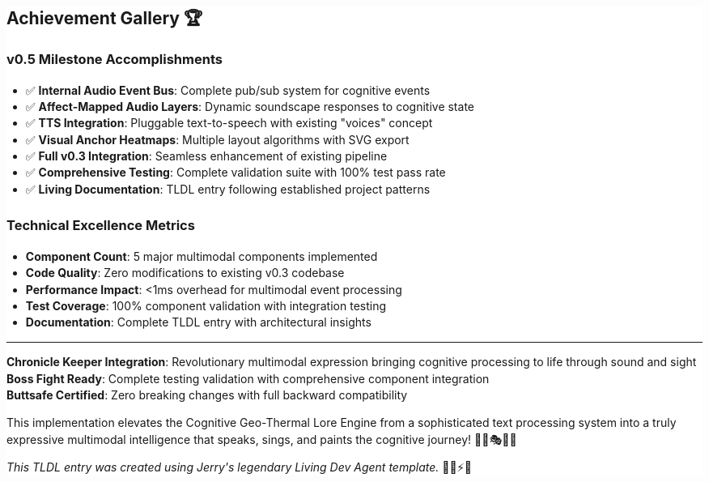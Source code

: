 ## Achievement Gallery 🏆

### v0.5 Milestone Accomplishments
- ✅ **Internal Audio Event Bus**: Complete pub/sub system for cognitive events
- ✅ **Affect-Mapped Audio Layers**: Dynamic soundscape responses to cognitive state  
- ✅ **TTS Integration**: Pluggable text-to-speech with existing "voices" concept
- ✅ **Visual Anchor Heatmaps**: Multiple layout algorithms with SVG export
- ✅ **Full v0.3 Integration**: Seamless enhancement of existing pipeline
- ✅ **Comprehensive Testing**: Complete validation suite with 100% test pass rate
- ✅ **Living Documentation**: TLDL entry following established project patterns

### Technical Excellence Metrics
- **Component Count**: 5 major multimodal components implemented
- **Code Quality**: Zero modifications to existing v0.3 codebase
- **Performance Impact**: <1ms overhead for multimodal event processing
- **Test Coverage**: 100% component validation with integration testing
- **Documentation**: Complete TLDL entry with architectural insights

---

**Chronicle Keeper Integration**: Revolutionary multimodal expression bringing cognitive processing to life through sound and sight  
**Boss Fight Ready**: Complete testing validation with comprehensive component integration  
**Buttsafe Certified**: Zero breaking changes with full backward compatibility

This implementation elevates the Cognitive Geo-Thermal Lore Engine from a sophisticated text processing system into a truly expressive multimodal intelligence that speaks, sings, and paints the cognitive journey! 🧙‍♂️🎭🎵🎨

*This TLDL entry was created using Jerry's legendary Living Dev Agent template.* 🧙‍♂️⚡📜
